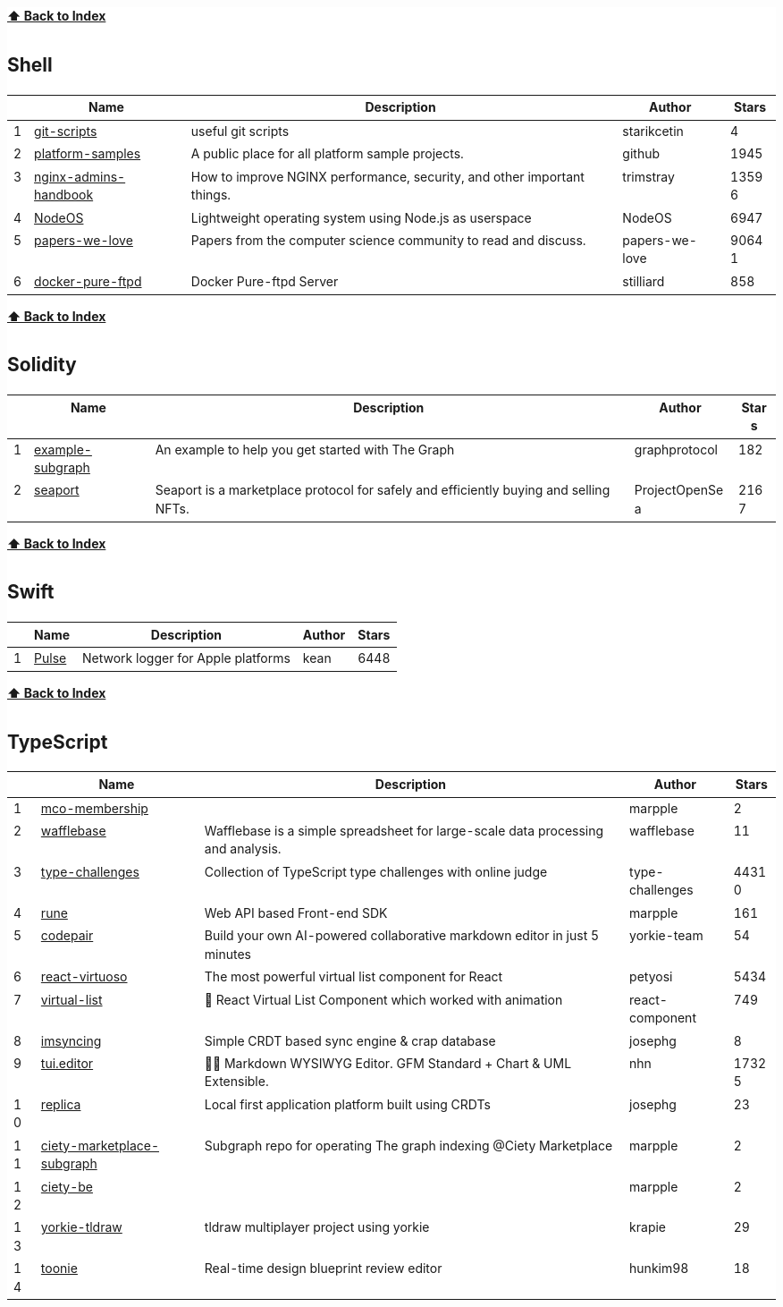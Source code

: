 **[⬆ Back to Index](#-contents)**

## Shell
|  | Name 	|  Description 	| Author  	|  Stars 	|
|---	|---	|---	|---	|---	|
| 1 |  [git-scripts](https://github.com/starikcetin/git-scripts) | useful git scripts | starikcetin | 4 |
| 2 |  [platform-samples](https://github.com/github/platform-samples) | A public place for all platform sample projects. | github | 1945 |
| 3 |  [nginx-admins-handbook](https://github.com/trimstray/nginx-admins-handbook) | How to improve NGINX performance, security, and other important things. | trimstray | 13596 |
| 4 |  [NodeOS](https://github.com/NodeOS/NodeOS) | Lightweight operating system using Node.js as userspace | NodeOS | 6947 |
| 5 |  [papers-we-love](https://github.com/papers-we-love/papers-we-love) | Papers from the computer science community to read and discuss. | papers-we-love | 90641 |
| 6 |  [docker-pure-ftpd](https://github.com/stilliard/docker-pure-ftpd) | Docker Pure-ftpd Server | stilliard | 858 |

**[⬆ Back to Index](#-contents)**

## Solidity
|  | Name 	|  Description 	| Author  	|  Stars 	|
|---	|---	|---	|---	|---	|
| 1 |  [example-subgraph](https://github.com/graphprotocol/example-subgraph) | An example to help you get started with The Graph | graphprotocol | 182 |
| 2 |  [seaport](https://github.com/ProjectOpenSea/seaport) | Seaport is a marketplace protocol for safely and efficiently buying and selling NFTs. | ProjectOpenSea | 2167 |

**[⬆ Back to Index](#-contents)**

## Swift
|  | Name 	|  Description 	| Author  	|  Stars 	|
|---	|---	|---	|---	|---	|
| 1 |  [Pulse](https://github.com/kean/Pulse) | Network logger for Apple platforms | kean | 6448 |

**[⬆ Back to Index](#-contents)**

## TypeScript
|  | Name 	|  Description 	| Author  	|  Stars 	|
|---	|---	|---	|---	|---	|
| 1 |  [mco-membership](https://github.com/marpple/mco-membership) |  | marpple | 2 |
| 2 |  [wafflebase](https://github.com/wafflebase/wafflebase) | Wafflebase is a simple spreadsheet for large-scale data processing and analysis. | wafflebase | 11 |
| 3 |  [type-challenges](https://github.com/type-challenges/type-challenges) | Collection of TypeScript type challenges with online judge | type-challenges | 44310 |
| 4 |  [rune](https://github.com/marpple/rune) | Web API based Front-end SDK | marpple | 161 |
| 5 |  [codepair](https://github.com/yorkie-team/codepair) | Build your own AI-powered collaborative markdown editor in just 5 minutes | yorkie-team | 54 |
| 6 |  [react-virtuoso](https://github.com/petyosi/react-virtuoso) | The most powerful virtual list component for React | petyosi | 5434 |
| 7 |  [virtual-list](https://github.com/react-component/virtual-list) | 🧾 React Virtual List Component which worked with animation | react-component | 749 |
| 8 |  [imsyncing](https://github.com/josephg/imsyncing) | Simple CRDT based sync engine &amp; crap database | josephg | 8 |
| 9 |  [tui.editor](https://github.com/nhn/tui.editor) | 🍞📝 Markdown WYSIWYG Editor. GFM Standard + Chart &amp; UML Extensible. | nhn | 17325 |
| 10 |  [replica](https://github.com/josephg/replica) | Local first application platform built using CRDTs | josephg | 23 |
| 11 |  [ciety-marketplace-subgraph](https://github.com/marpple/ciety-marketplace-subgraph) | Subgraph repo for operating The graph indexing @Ciety Marketplace | marpple | 2 |
| 12 |  [ciety-be](https://github.com/marpple/ciety-be) |  | marpple | 2 |
| 13 |  [yorkie-tldraw](https://github.com/krapie/yorkie-tldraw) | tldraw multiplayer project using yorkie | krapie | 29 |
| 14 |  [toonie](https://github.com/hunkim98/toonie) | Real-time design blueprint review editor | hunkim98 | 18 |
